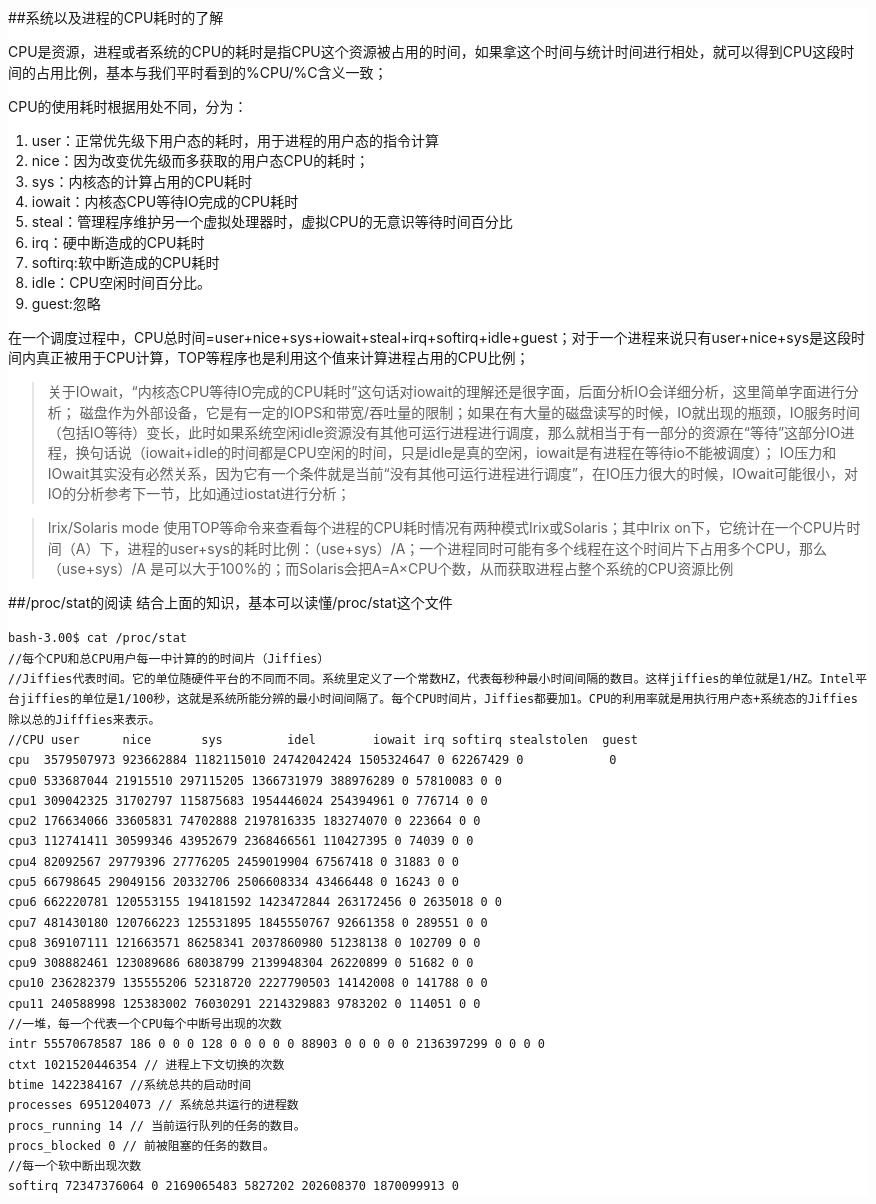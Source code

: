 ##系统以及进程的CPU耗时的了解

CPU是资源，进程或者系统的CPU的耗时是指CPU这个资源被占用的时间，如果拿这个时间与统计时间进行相处，就可以得到CPU这段时间的占用比例，基本与我们平时看到的%CPU/%C含义一致；

CPU的使用耗时根据用处不同，分为：

 1. user：正常优先级下用户态的耗时，用于进程的用户态的指令计算
 2. nice：因为改变优先级而多获取的用户态CPU的耗时；
 3. sys：内核态的计算占用的CPU耗时
 4. iowait：内核态CPU等待IO完成的CPU耗时
 5. steal：管理程序维护另一个虚拟处理器时，虚拟CPU的无意识等待时间百分比
 6. irq：硬中断造成的CPU耗时
 7. softirq:软中断造成的CPU耗时
 8. idle：CPU空闲时间百分比。
 9. guest:忽略

在一个调度过程中，CPU总时间=user+nice+sys+iowait+steal+irq+softirq+idle+guest；对于一个进程来说只有user+nice+sys是这段时间内真正被用于CPU计算，TOP等程序也是利用这个值来计算进程占用的CPU比例；

> 关于IOwait，“内核态CPU等待IO完成的CPU耗时”这句话对iowait的理解还是很字面，后面分析IO会详细分析，这里简单字面进行分析；
> 磁盘作为外部设备，它是有一定的IOPS和带宽/吞吐量的限制；如果在有大量的磁盘读写的时候，IO就出现的瓶颈，IO服务时间（包括IO等待）变长，此时如果系统空闲idle资源没有其他可运行进程进行调度，那么就相当于有一部分的资源在“等待”这部分IO进程，换句话说（iowait+idle的时间都是CPU空闲的时间，只是idle是真的空闲，iowait是有进程在等待io不能被调度）；
> IO压力和IOwait其实没有必然关系，因为它有一个条件就是当前“没有其他可运行进程进行调度”，在IO压力很大的时候，IOwait可能很小，对IO的分析参考下一节，比如通过iostat进行分析；

> Irix/Solaris mode
> 使用TOP等命令来查看每个进程的CPU耗时情况有两种模式Irix或Solaris；其中Irix on下，它统计在一个CPU片时间（A）下，进程的user+sys的耗时比例：（use+sys）/A；一个进程同时可能有多个线程在这个时间片下占用多个CPU，那么（use+sys）/A 是可以大于100%的；而Solaris会把A=A×CPU个数，从而获取进程占整个系统的CPU资源比例

##/proc/stat的阅读
结合上面的知识，基本可以读懂/proc/stat这个文件

    bash-3.00$ cat /proc/stat
    //每个CPU和总CPU用户每一中计算的的时间片（Jiffies）
    //Jiffies代表时间。它的单位随硬件平台的不同而不同。系统里定义了一个常数HZ，代表每秒种最小时间间隔的数目。这样jiffies的单位就是1/HZ。Intel平台jiffies的单位是1/100秒，这就是系统所能分辨的最小时间间隔了。每个CPU时间片，Jiffies都要加1。CPU的利用率就是用执行用户态+系统态的Jiffies除以总的Jifffies来表示。
    //CPU user      nice       sys         idel        iowait irq softirq stealstolen  guest
    cpu  3579507973 923662884 1182115010 24742042424 1505324647 0 62267429 0            0
    cpu0 533687044 21915510 297115205 1366731979 388976289 0 57810083 0 0
    cpu1 309042325 31702797 115875683 1954446024 254394961 0 776714 0 0
    cpu2 176634066 33605831 74702888 2197816335 183274070 0 223664 0 0
    cpu3 112741411 30599346 43952679 2368466561 110427395 0 74039 0 0
    cpu4 82092567 29779396 27776205 2459019904 67567418 0 31883 0 0
    cpu5 66798645 29049156 20332706 2506608334 43466448 0 16243 0 0
    cpu6 662220781 120553155 194181592 1423472844 263172456 0 2635018 0 0
    cpu7 481430180 120766223 125531895 1845550767 92661358 0 289551 0 0
    cpu8 369107111 121663571 86258341 2037860980 51238138 0 102709 0 0
    cpu9 308882461 123089686 68038799 2139948304 26220899 0 51682 0 0
    cpu10 236282379 135555206 52318720 2227790503 14142008 0 141788 0 0
    cpu11 240588998 125383002 76030291 2214329883 9783202 0 114051 0 0
    //一堆，每一个代表一个CPU每个中断号出现的次数
    intr 55570678587 186 0 0 0 128 0 0 0 0 0 88903 0 0 0 0 0 2136397299 0 0 0 0
    ctxt 1021520446354 // 进程上下文切换的次数
    btime 1422384167 //系统总共的启动时间
    processes 6951204073 // 系统总共运行的进程数
    procs_running 14 // 当前运行队列的任务的数目。
    procs_blocked 0 // 前被阻塞的任务的数目。
    //每一个软中断出现次数
    softirq 72347376064 0 2169065483 5827202 202608370 1870099913 0



